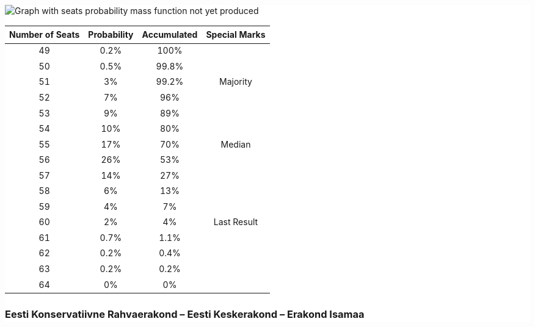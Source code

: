 ![Graph with seats probability mass function not yet produced](2022-11-28-Norstat-coalitions-seats-pmf-ref–kesk.png "Seats Probability Mass Function")

| Number of Seats | Probability | Accumulated | Special Marks |
|:---------------:|:-----------:|:-----------:|:-------------:|
| 49 | 0.2% | 100% |  |
| 50 | 0.5% | 99.8% |  |
| 51 | 3% | 99.2% | Majority |
| 52 | 7% | 96% |  |
| 53 | 9% | 89% |  |
| 54 | 10% | 80% |  |
| 55 | 17% | 70% | Median |
| 56 | 26% | 53% |  |
| 57 | 14% | 27% |  |
| 58 | 6% | 13% |  |
| 59 | 4% | 7% |  |
| 60 | 2% | 4% | Last Result |
| 61 | 0.7% | 1.1% |  |
| 62 | 0.2% | 0.4% |  |
| 63 | 0.2% | 0.2% |  |
| 64 | 0% | 0% |  |

### Eesti Konservatiivne Rahvaerakond – Eesti Keskerakond – Erakond Isamaa
